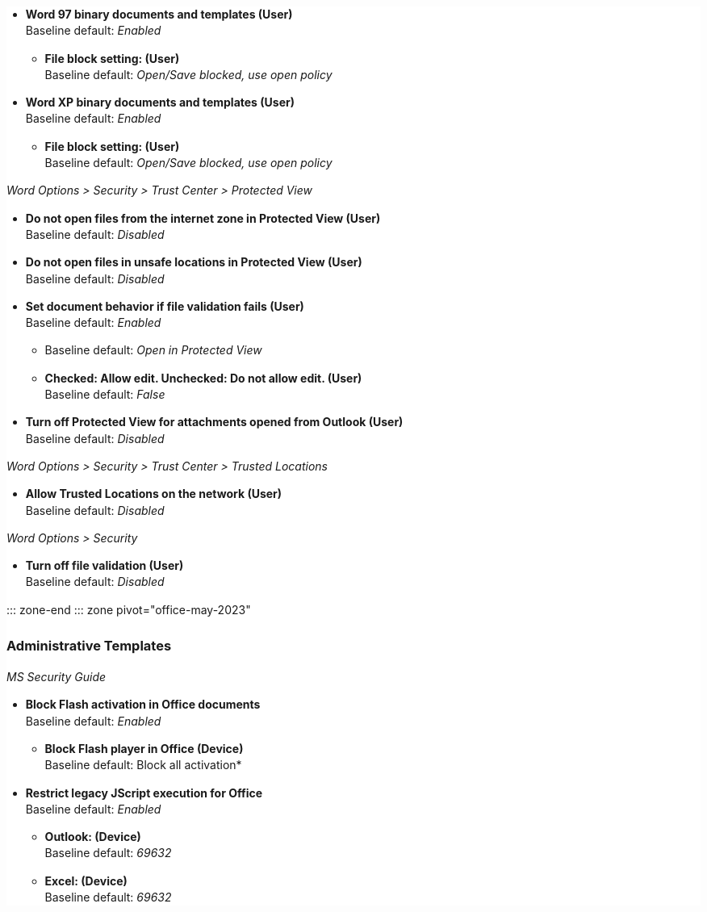- **Word 97 binary documents and templates (User)**  
  Baseline default: *Enabled*
  - **File block setting: (User)**  
    Baseline default: *Open/Save blocked, use open policy*

- **Word XP binary documents and templates (User)**  
  Baseline default: *Enabled*
  - **File block setting: (User)**  
    Baseline default: *Open/Save blocked, use open policy*

*Word Options > Security > Trust Center > Protected View*

- **Do not open files from the internet zone in Protected View (User)**  
  Baseline default: *Disabled*

- **Do not open files in unsafe locations in Protected View (User)**  
  Baseline default: *Disabled*

- **Set document behavior if file validation fails (User)**  
  Baseline default: *Enabled*
  - Baseline default: *Open in Protected View*

  - **Checked: Allow edit. Unchecked: Do not allow edit. (User)**  
    Baseline default: *False*

- **Turn off Protected View for attachments opened from Outlook (User)**  
  Baseline default: *Disabled*

*Word Options > Security > Trust Center > Trusted Locations*

- **Allow Trusted Locations on the network (User)**  
  Baseline default: *Disabled*

*Word Options > Security*

- **Turn off file validation (User)**  
  Baseline default: *Disabled*

::: zone-end
::: zone pivot="office-may-2023"

### Administrative Templates

*MS Security Guide*

- **Block Flash activation in Office documents**  
  Baseline default: *Enabled*  
  - **Block Flash player in Office (Device)**  
    Baseline default: Block all activation*

- **Restrict legacy JScript execution for Office**  
  Baseline default: *Enabled*

  - **Outlook: (Device)**  
    Baseline default: *69632*

  - **Excel: (Device)**  
    Baseline default: *69632*
